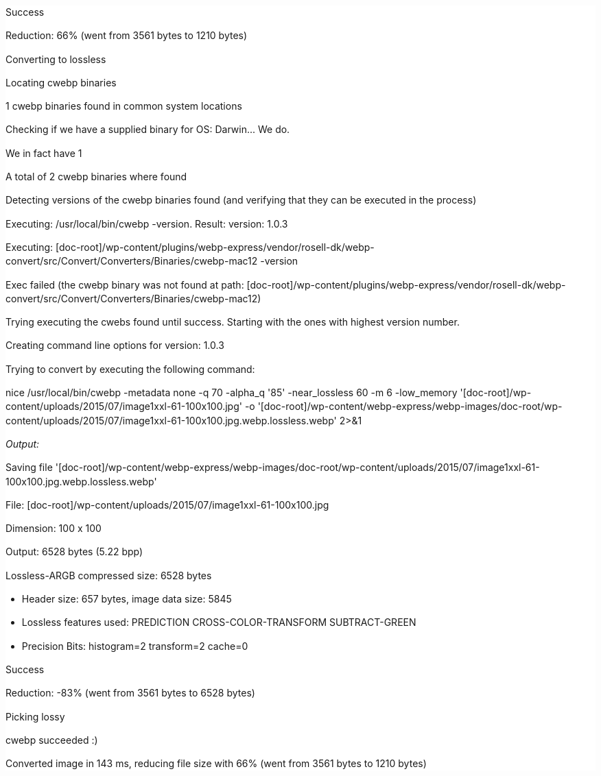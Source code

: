 Success

Reduction: 66% (went from 3561 bytes to 1210 bytes)


Converting to lossless

Locating cwebp binaries

1 cwebp binaries found in common system locations

Checking if we have a supplied binary for OS: Darwin... We do.

We in fact have 1

A total of 2 cwebp binaries where found

Detecting versions of the cwebp binaries found (and verifying that they can be executed in the process)

Executing: /usr/local/bin/cwebp -version. Result: version: 1.0.3

Executing: [doc-root]/wp-content/plugins/webp-express/vendor/rosell-dk/webp-convert/src/Convert/Converters/Binaries/cwebp-mac12 -version

Exec failed (the cwebp binary was not found at path: [doc-root]/wp-content/plugins/webp-express/vendor/rosell-dk/webp-convert/src/Convert/Converters/Binaries/cwebp-mac12)

Trying executing the cwebs found until success. Starting with the ones with highest version number.

Creating command line options for version: 1.0.3

Trying to convert by executing the following command:

nice /usr/local/bin/cwebp -metadata none -q 70 -alpha_q '85' -near_lossless 60 -m 6 -low_memory '[doc-root]/wp-content/uploads/2015/07/image1xxl-61-100x100.jpg' -o '[doc-root]/wp-content/webp-express/webp-images/doc-root/wp-content/uploads/2015/07/image1xxl-61-100x100.jpg.webp.lossless.webp' 2>&1


*Output:* 

Saving file '[doc-root]/wp-content/webp-express/webp-images/doc-root/wp-content/uploads/2015/07/image1xxl-61-100x100.jpg.webp.lossless.webp'

File:      [doc-root]/wp-content/uploads/2015/07/image1xxl-61-100x100.jpg

Dimension: 100 x 100

Output:    6528 bytes (5.22 bpp)

Lossless-ARGB compressed size: 6528 bytes

  * Header size: 657 bytes, image data size: 5845

  * Lossless features used: PREDICTION CROSS-COLOR-TRANSFORM SUBTRACT-GREEN

  * Precision Bits: histogram=2 transform=2 cache=0


Success

Reduction: -83% (went from 3561 bytes to 6528 bytes)


Picking lossy

cwebp succeeded :)


Converted image in 143 ms, reducing file size with 66% (went from 3561 bytes to 1210 bytes)

